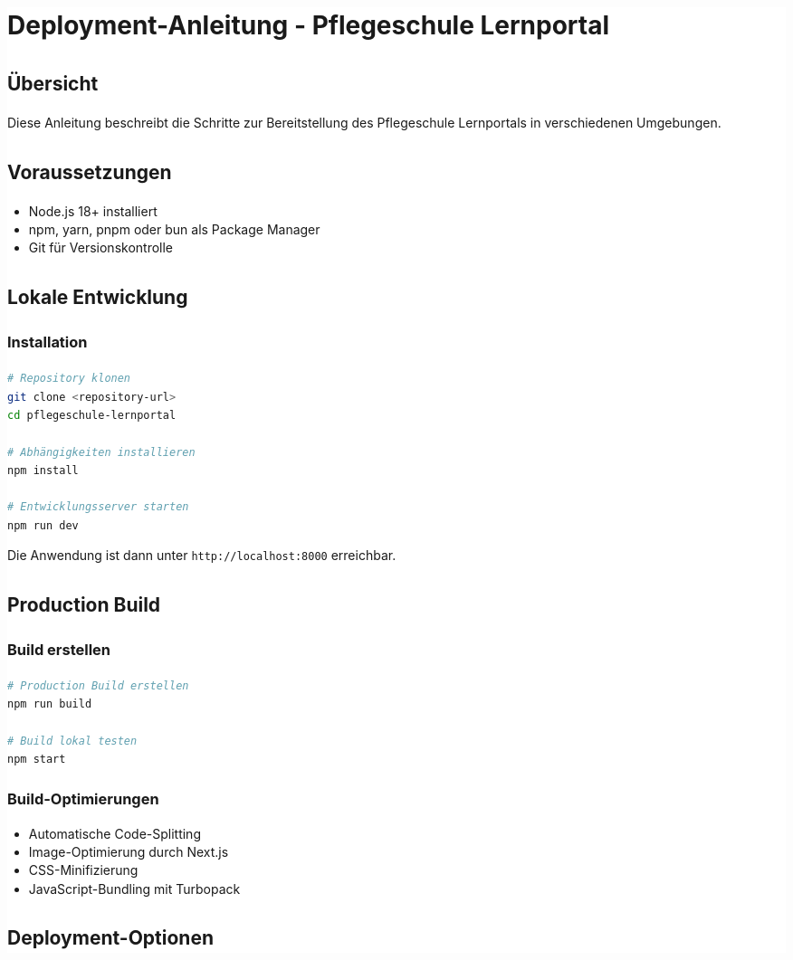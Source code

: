 # Deployment-Anleitung - Pflegeschule Lernportal

## Übersicht
Diese Anleitung beschreibt die Schritte zur Bereitstellung des Pflegeschule Lernportals in verschiedenen Umgebungen.

## Voraussetzungen
- Node.js 18+ installiert
- npm, yarn, pnpm oder bun als Package Manager
- Git für Versionskontrolle

## Lokale Entwicklung

### Installation
```bash
# Repository klonen
git clone <repository-url>
cd pflegeschule-lernportal

# Abhängigkeiten installieren
npm install

# Entwicklungsserver starten
npm run dev
```

Die Anwendung ist dann unter `http://localhost:8000` erreichbar.

## Production Build

### Build erstellen
```bash
# Production Build erstellen
npm run build

# Build lokal testen
npm start
```

### Build-Optimierungen
- Automatische Code-Splitting
- Image-Optimierung durch Next.js
- CSS-Minifizierung
- JavaScript-Bundling mit Turbopack

## Deployment-Optionen
